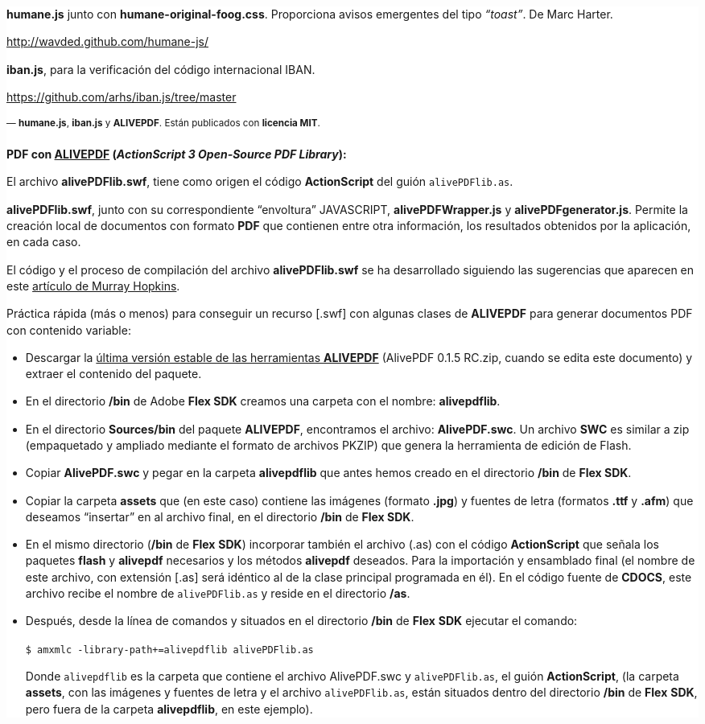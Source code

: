 **humane.js** junto con **humane-original-foog.css**. Proporciona avisos emergentes del tipo *“toast”*. De Marc Harter.

<http://wavded.github.com/humane-js/>

**iban.js**, para la verificación del código internacional IBAN.

<https://github.com/arhs/iban.js/tree/master>

<sup> — **humane.js**, **iban.js** y **ALIVEPDF**. Están publicados con **licencia MIT**.</sup>

**PDF con [ALIVEPDF](http://alivepdf.bytearray.org/ "ALIVEPDF") (*ActionScript 3 Open-Source PDF Library*):**

El archivo **alivePDFlib.swf**,  tiene como origen el código **ActionScript** del guión `alivePDFlib.as`.

**alivePDFlib.swf**, junto con su correspondiente “envoltura” JAVASCRIPT, **alivePDFWrapper.js** y **alivePDFgenerator.js**. Permite la creación local de documentos con formato **PDF** que contienen entre otra información, los resultados obtenidos por la aplicación, en cada caso.

El código y el proceso de compilación del archivo **alivePDFlib.swf**  se ha desarrollado siguiendo las sugerencias que aparecen en este [artículo de Murray Hopkins](https://murrayhopkins.wordpress.com/2011/01/07/using-alivepdf-to-print-from-air-javascript-via-actionscript3-part-1/ "ALIVEPDF - Tutorial").

Práctica rápida (más o menos) para conseguir un recurso \[.swf] con algunas clases de **ALIVEPDF** para generar documentos PDF con contenido variable:

* Descargar la [última versión estable de las herramientas **ALIVEPDF**](https://code.google.com/archive/p/alivepdf/downloads "ALIVEPDF - downloads") (AlivePDF 0.1.5 RC.zip, cuando se edita este documento) y extraer el contenido del paquete.
* En el directorio **/bin** de Adobe **Flex SDK** creamos una carpeta con el nombre: **alivepdflib**.
* En el directorio **Sources/bin** del paquete **ALIVEPDF**, encontramos el archivo: **AlivePDF.swc**. Un archivo **SWC**  es similar a zip (empaquetado y ampliado mediante el formato de archivos PKZIP) que genera la herramienta de edición de Flash.
* Copiar **AlivePDF.swc** y pegar en la carpeta **alivepdflib** que antes hemos creado en el directorio **/bin** de **Flex SDK**.
* Copiar la carpeta **assets** que (en este caso) contiene las imágenes (formato **.jpg**) y fuentes de letra  (formatos **.ttf** y **.afm**) que deseamos “insertar” en al archivo final, en el directorio **/bin** de **Flex SDK**. 
* En el mismo directorio (**/bin** de **Flex** **SDK**) incorporar también el archivo (.as) con el código **ActionScript** que señala los paquetes **flash** y **alivepdf**  necesarios y los métodos **alivepdf** deseados. Para la importación y ensamblado final (el nombre de este archivo, con extensión \[.as] será idéntico al de la clase principal programada en él). En el código fuente de **CDOCS**, este archivo recibe el nombre de `alivePDFlib.as` y reside en el directorio **/as**.
* Después, desde la línea de comandos y situados en el directorio **/bin** de **Flex** **SDK** ejecutar el comando:

	`$ amxmlc -library-path+=alivepdflib alivePDFlib.as`

	Donde  `alivepdflib` es la carpeta que contiene el archivo AlivePDF.swc y `alivePDFlib.as`, el guión **ActionScript**, (la carpeta **assets**, con las imágenes y fuentes de letra  y el archivo `alivePDFlib.as`, están situados dentro del directorio **/bin** de **Flex** **SDK**, pero fuera de la carpeta **alivepdflib**, en este ejemplo).
